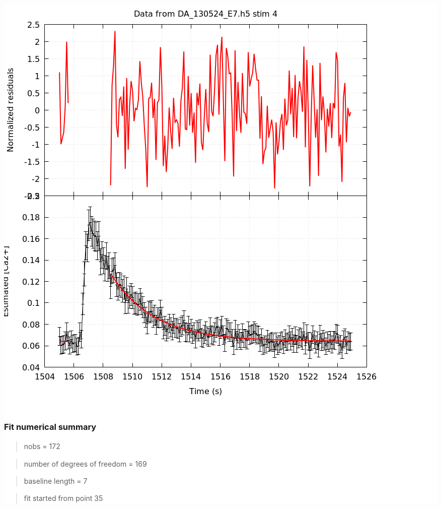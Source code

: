 ![DA_130524_E7_aba_RatioFit_s4](DA_130524_E7_aba_RatioFit_s4.png)

### Fit numerical summary


> nobs = 172

> number of degrees of freedom = 169

> baseline length = 7

> fit started from point 35
